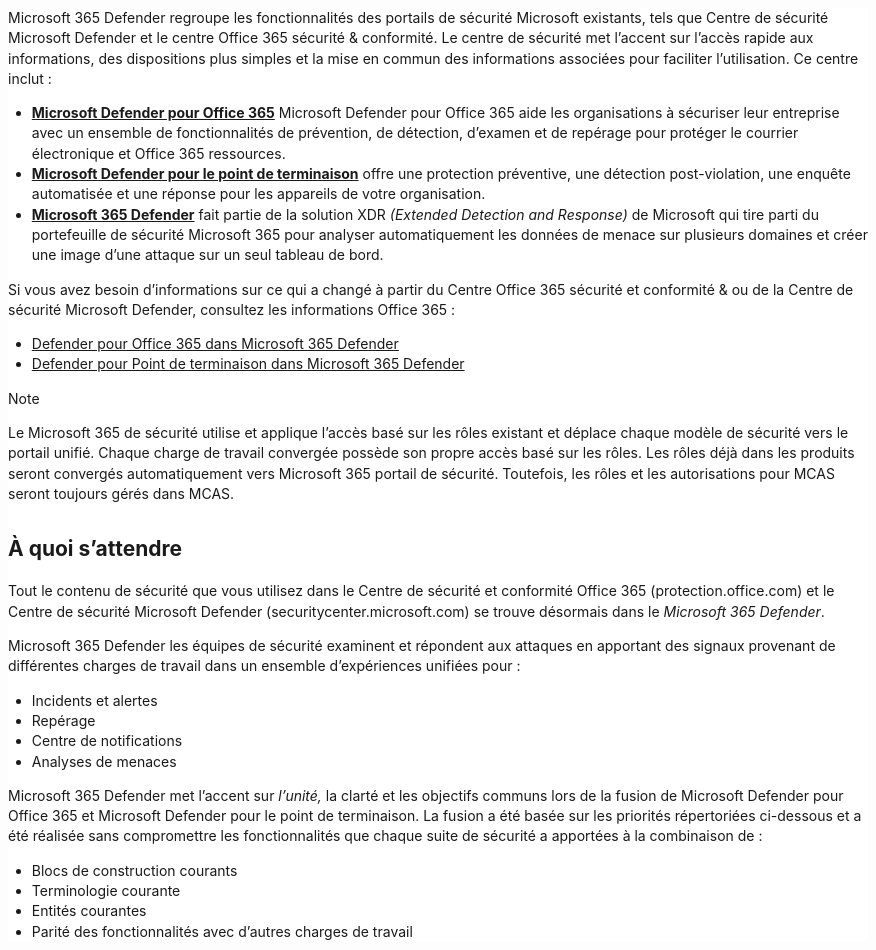 Microsoft 365 Defender regroupe les fonctionnalités des portails de sécurité Microsoft existants, tels que Centre de sécurité Microsoft Defender et le centre Office 365 sécurité & conformité. Le centre de sécurité met l’accent sur l’accès rapide aux informations, des dispositions plus simples et la mise en commun des informations associées pour faciliter l’utilisation. Ce centre inclut :

- **[Microsoft Defender pour Office 365](/microsoft-365/security/office-365-security/defender-for-office-365)** Microsoft Defender pour Office 365 aide les organisations à sécuriser leur entreprise avec un ensemble de fonctionnalités de prévention, de détection, d’examen et de repérage pour protéger le courrier électronique et Office 365 ressources.
- **[Microsoft Defender pour le point de terminaison](/microsoft-365/security/defender-endpoint/microsoft-defender-advanced-threat-protection)** offre une protection préventive, une détection post-violation, une enquête automatisée et une réponse pour les appareils de votre organisation.
- **[Microsoft 365 Defender](microsoft-365-defender.md)** fait partie de la solution XDR *(Extended Detection and Response)* de Microsoft qui tire parti du portefeuille de sécurité Microsoft 365 pour analyser automatiquement les données de menace sur plusieurs domaines et créer une image d’une attaque sur un seul tableau de bord.

Si vous avez besoin d’informations sur ce qui a changé à partir du Centre Office 365 sécurité et conformité & ou de la Centre de sécurité Microsoft Defender, consultez les informations Office 365 :

- [Defender pour Office 365 dans Microsoft 365 Defender](microsoft-365-security-center-mdo.md)
- [Defender pour Point de terminaison dans Microsoft 365 Defender](microsoft-365-security-center-mde.md)

> [!NOTE]
> Le Microsoft 365 de sécurité utilise et applique l’accès basé sur les rôles existant et déplace chaque modèle de sécurité vers le portail unifié. Chaque charge de travail convergée possède son propre accès basé sur les rôles. Les rôles déjà dans les produits seront convergés automatiquement vers Microsoft 365 portail de sécurité. Toutefois, les rôles et les autorisations pour MCAS seront toujours gérés dans MCAS.

## <a name="what-to-expect"></a>À quoi s’attendre

Tout le contenu de sécurité que vous utilisez dans le Centre de sécurité et conformité Office 365 (protection.office.com) et le Centre de sécurité Microsoft Defender (securitycenter.microsoft.com) se trouve désormais dans le *Microsoft 365 Defender*.

Microsoft 365 Defender les équipes de sécurité examinent et répondent aux attaques en apportant des signaux provenant de différentes charges de travail dans un ensemble d’expériences unifiées pour :

- Incidents et alertes
- Repérage
- Centre de notifications
- Analyses de menaces

Microsoft 365 Defender met l’accent sur *l’unité,* la clarté et les objectifs communs lors de la fusion de Microsoft Defender pour Office 365 et Microsoft Defender pour le point de terminaison. La fusion a été basée sur les priorités répertoriées ci-dessous et a été réalisée sans compromettre les fonctionnalités que chaque suite de sécurité a apportées à la combinaison de :

- Blocs de construction courants
- Terminologie courante
- Entités courantes
- Parité des fonctionnalités avec d’autres charges de travail
